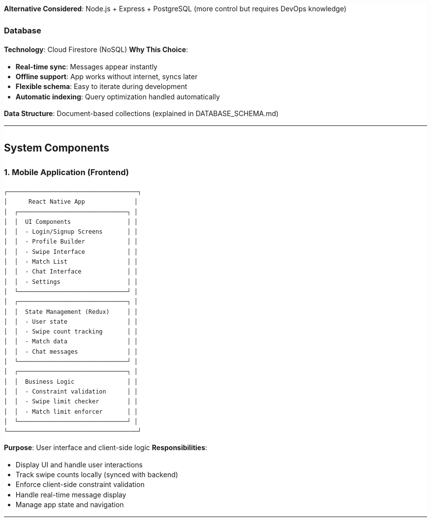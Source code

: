 **Alternative Considered**: Node.js + Express + PostgreSQL (more control but requires DevOps knowledge)

### Database
**Technology**: Cloud Firestore (NoSQL)
**Why This Choice**:
- **Real-time sync**: Messages appear instantly
- **Offline support**: App works without internet, syncs later
- **Flexible schema**: Easy to iterate during development
- **Automatic indexing**: Query optimization handled automatically

**Data Structure**: Document-based collections (explained in DATABASE_SCHEMA.md)

---

## System Components

### 1. Mobile Application (Frontend)
```
┌─────────────────────────────────────┐
│      React Native App              │
│  ┌───────────────────────────────┐ │
│  │  UI Components                │ │
│  │  - Login/Signup Screens       │ │
│  │  - Profile Builder            │ │
│  │  - Swipe Interface            │ │
│  │  - Match List                 │ │
│  │  - Chat Interface             │ │
│  │  - Settings                   │ │
│  └───────────────────────────────┘ │
│  ┌───────────────────────────────┐ │
│  │  State Management (Redux)     │ │
│  │  - User state                 │ │
│  │  - Swipe count tracking       │ │
│  │  - Match data                 │ │
│  │  - Chat messages              │ │
│  └───────────────────────────────┘ │
│  ┌───────────────────────────────┐ │
│  │  Business Logic               │ │
│  │  - Constraint validation      │ │
│  │  - Swipe limit checker        │ │
│  │  - Match limit enforcer       │ │
│  └───────────────────────────────┘ │
└─────────────────────────────────────┘
```

**Purpose**: User interface and client-side logic
**Responsibilities**:
- Display UI and handle user interactions
- Track swipe counts locally (synced with backend)
- Enforce client-side constraint validation
- Handle real-time message display
- Manage app state and navigation

---